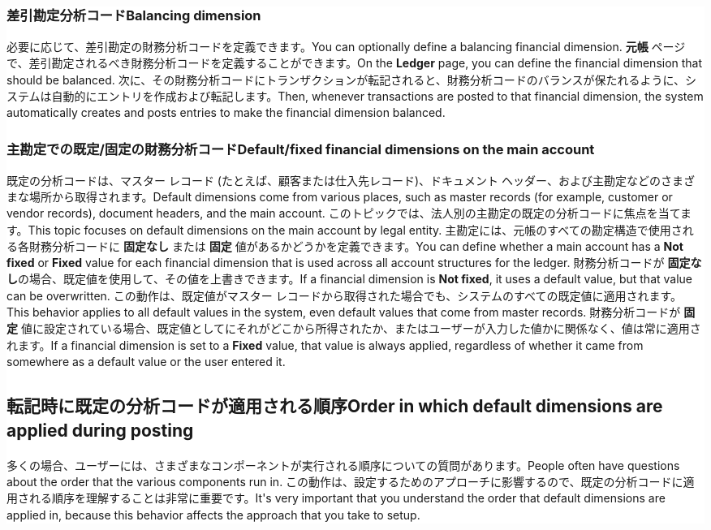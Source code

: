 ### <a name="balancing-dimension"></a><span data-ttu-id="5fc15-129">差引勘定分析コード</span><span class="sxs-lookup"><span data-stu-id="5fc15-129">Balancing dimension</span></span>

<span data-ttu-id="5fc15-130">必要に応じて、差引勘定の財務分析コードを定義できます。</span><span class="sxs-lookup"><span data-stu-id="5fc15-130">You can optionally define a balancing financial dimension.</span></span> <span data-ttu-id="5fc15-131">**元帳** ページで、差引勘定されるべき財務分析コードを定義することができます。</span><span class="sxs-lookup"><span data-stu-id="5fc15-131">On the **Ledger** page, you can define the financial dimension that should be balanced.</span></span> <span data-ttu-id="5fc15-132">次に、その財務分析コードにトランザクションが転記されると、財務分析コードのバランスが保たれるように、システムは自動的にエントリを作成および転記します。</span><span class="sxs-lookup"><span data-stu-id="5fc15-132">Then, whenever transactions are posted to that financial dimension, the system automatically creates and posts entries to make the financial dimension balanced.</span></span>

### <a name="defaultfixed-financial-dimensions-on-the-main-account"></a><span data-ttu-id="5fc15-133">主勘定での既定/固定の財務分析コード</span><span class="sxs-lookup"><span data-stu-id="5fc15-133">Default/fixed financial dimensions on the main account</span></span>

<span data-ttu-id="5fc15-134">既定の分析コードは、マスター レコード (たとえば、顧客または仕入先レコード)、ドキュメント ヘッダー、および主勘定などのさまざまな場所から取得されます。</span><span class="sxs-lookup"><span data-stu-id="5fc15-134">Default dimensions come from various places, such as master records (for example, customer or vendor records), document headers, and the main account.</span></span> <span data-ttu-id="5fc15-135">このトピックでは、法人別の主勘定の既定の分析コードに焦点を当てます。</span><span class="sxs-lookup"><span data-stu-id="5fc15-135">This topic focuses on default dimensions on the main account by legal entity.</span></span> <span data-ttu-id="5fc15-136">主勘定には、元帳のすべての勘定構造で使用される各財務分析コードに **固定なし** または **固定** 値があるかどうかを定義できます。</span><span class="sxs-lookup"><span data-stu-id="5fc15-136">You can define whether a main account has a **Not fixed** or **Fixed** value for each financial dimension that is used across all account structures for the ledger.</span></span> <span data-ttu-id="5fc15-137">財務分析コードが **固定なし**の場合、既定値を使用して、その値を上書きできます。</span><span class="sxs-lookup"><span data-stu-id="5fc15-137">If a financial dimension is **Not fixed**, it uses a default value, but that value can be overwritten.</span></span> <span data-ttu-id="5fc15-138">この動作は、既定値がマスター レコードから取得された場合でも、システムのすべての既定値に適用されます。</span><span class="sxs-lookup"><span data-stu-id="5fc15-138">This behavior applies to all default values in the system, even default values that come from master records.</span></span> <span data-ttu-id="5fc15-139">財務分析コードが **固定** 値に設定されている場合、既定値としてにそれがどこから所得されたか、またはユーザーが入力した値かに関係なく、値は常に適用されます。</span><span class="sxs-lookup"><span data-stu-id="5fc15-139">If a financial dimension is set to a **Fixed** value, that value is always applied, regardless of whether it came from somewhere as a default value or the user entered it.</span></span>

## <a name="order-in-which-default-dimensions-are-applied-during-posting"></a><span data-ttu-id="5fc15-140">転記時に既定の分析コードが適用される順序</span><span class="sxs-lookup"><span data-stu-id="5fc15-140">Order in which default dimensions are applied during posting</span></span>

<span data-ttu-id="5fc15-141">多くの場合、ユーザーには、さまざまなコンポーネントが実行される順序についての質問があります。</span><span class="sxs-lookup"><span data-stu-id="5fc15-141">People often have questions about the order that the various components run in.</span></span> <span data-ttu-id="5fc15-142">この動作は、設定するためのアプローチに影響するので、既定の分析コードに適用される順序を理解することは非常に重要です。</span><span class="sxs-lookup"><span data-stu-id="5fc15-142">It's very important that you understand the order that default dimensions are applied in, because this behavior affects the approach that you take to setup.</span></span>
